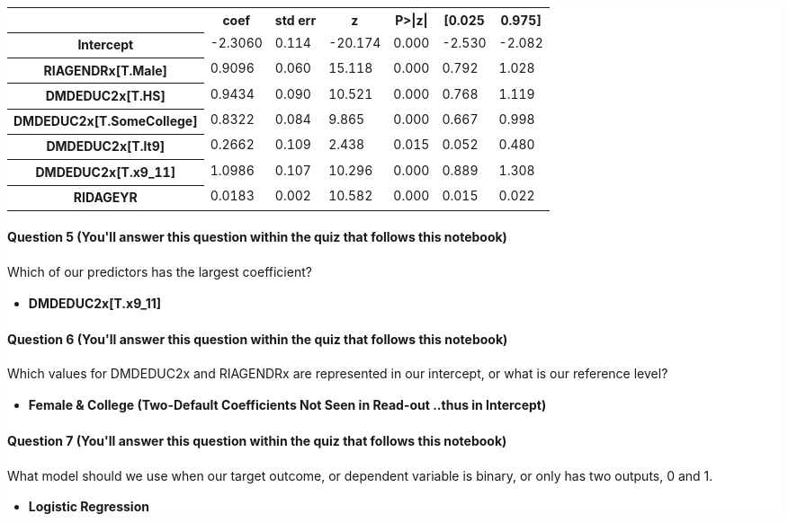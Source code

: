 </table>
<table class="simpletable">
<tr>
              <td></td>                <th>coef</th>     <th>std err</th>      <th>z</th>      <th>P>|z|</th>  <th>[0.025</th>    <th>0.975]</th>  
</tr>
<tr>
  <th>Intercept</th>                <td>   -2.3060</td> <td>    0.114</td> <td>  -20.174</td> <td> 0.000</td> <td>   -2.530</td> <td>   -2.082</td>
</tr>
<tr>
  <th>RIAGENDRx[T.Male]</th>        <td>    0.9096</td> <td>    0.060</td> <td>   15.118</td> <td> 0.000</td> <td>    0.792</td> <td>    1.028</td>
</tr>
<tr>
  <th>DMDEDUC2x[T.HS]</th>          <td>    0.9434</td> <td>    0.090</td> <td>   10.521</td> <td> 0.000</td> <td>    0.768</td> <td>    1.119</td>
</tr>
<tr>
  <th>DMDEDUC2x[T.SomeCollege]</th> <td>    0.8322</td> <td>    0.084</td> <td>    9.865</td> <td> 0.000</td> <td>    0.667</td> <td>    0.998</td>
</tr>
<tr>
  <th>DMDEDUC2x[T.lt9]</th>         <td>    0.2662</td> <td>    0.109</td> <td>    2.438</td> <td> 0.015</td> <td>    0.052</td> <td>    0.480</td>
</tr>
<tr>
  <th>DMDEDUC2x[T.x9_11]</th>       <td>    1.0986</td> <td>    0.107</td> <td>   10.296</td> <td> 0.000</td> <td>    0.889</td> <td>    1.308</td>
</tr>
<tr>
  <th>RIDAGEYR</th>                 <td>    0.0183</td> <td>    0.002</td> <td>   10.582</td> <td> 0.000</td> <td>    0.015</td> <td>    0.022</td>
</tr>
</table>



#### Question 5 (You'll answer this question within the quiz that follows this notebook)

Which of our predictors has the largest coefficient? 
* **DMDEDUC2x[T.x9_11]**


#### Question 6 (You'll answer this question within the quiz that follows this notebook)

Which values for DMDEDUC2x and RIAGENDRx are represented in our intercept, or what is our reference level?

* **Female & College (Two-Default Coefficients Not Seen in Read-out ..thus in Intercept)**

#### Question 7 (You'll answer this question within the quiz that follows this notebook)

What model should we use when our target outcome, or dependent variable is binary, or only has two outputs, 0 and 1.

* **Logistic Regression**
